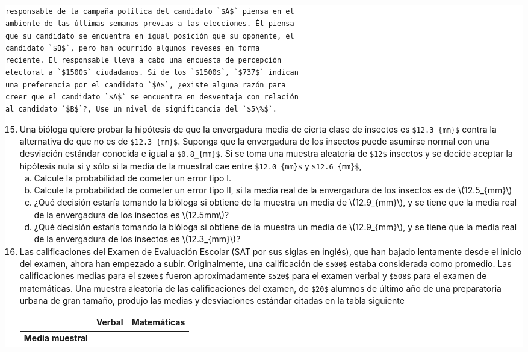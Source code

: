     responsable de la campaña política del candidato `$A$` piensa en el
    ambiente de las últimas semanas previas a las elecciones. Él piensa
    que su candidato se encuentra en igual posición que su oponente, el
    candidato `$B$`, pero han ocurrido algunos reveses en forma
    reciente. El responsable lleva a cabo una encuesta de percepción
    electoral a `$1500$` ciudadanos. Si de los `$1500$`, `$737$` indican
    una preferencia por el candidato `$A$`, ¿existe alguna razón para
    creer que el candidato `$A$` se encuentra en desventaja con relación
    al candidato `$B$`?, Use un nivel de significancia del `$5\%$`.
15. Una bióloga quiere probar la hipótesis de que la envergadura media
    de cierta clase de insectos es `$12.3_{mm}$` contra la alternativa
    de que no es de `$12.3_{mm}$`. Suponga que la envergadura de los
    insectos puede asumirse normal con una desviación estándar conocida
    e igual a `$0.8_{mm}$`. Si se toma una muestra aleatoria de `$12$`
    insectos y se decide aceptar la hipótesis nula si y sólo si la media
    de la muestral cae entre `$12.0_{mm}$` y `$12.6_{mm}$`,
    <ol type="a">
    <li>
    Calcule la probabilidad de cometer un error tipo I.
    </li>
    <li>
    Calcule la probabilidad de cometer un error tipo II, si la media
    real de la envergadura de los insectos es de \(12.5_{mm}\)
    </li>
    <li>
    ¿Qué decisión estaría tomando la bióloga si obtiene de la muestra un
    media de \(12.9_{mm}\), y se tiene que la media real de la
    envergadura de los insectos es \(12.5mm\)?
    </li>
    <li>
    ¿Qué decisión estaría tomando la bióloga si obtiene de la muestra un
    media de \(12.9_{mm}\), y se tiene que la media real de la
    envergadura de los insectos es \(12.3_{mm}\)?
    </li>
    </ol>
16. Las calificaciones del Examen de Evaluación Escolar (SAT por sus
    siglas en inglés), que han bajado lentamente desde el inicio del
    examen, ahora han empezado a subir. Originalmente, una calificación
    de `$500$` estaba considerada como promedio. Las calificaciones
    medias para el `$2005$` fueron aproximadamente `$520$` para el
    examen verbal y `$508$` para el examen de matemáticas. Una muestra
    aleatoria de las calificaciones del examen, de `$20$` alumnos de
    último año de una preparatoria urbana de gran tamaño, produjo las
    medias y desviaciones estándar citadas en la tabla siguiente
    <table class="table table-striped" style="width: auto !important; margin-left: auto; margin-right: auto;">
    <thead>
    <tr>
    <td>
    </td>
    <td style="font-weight: bold">
    Verbal
    </td>
    <td style="font-weight: bold">
    Matemáticas
    </td>
    </tr>
    </thead>
    <tbody>
    <tr>
    <td style="font-weight: bold">
    Media muestral
    </td>
    <td>
